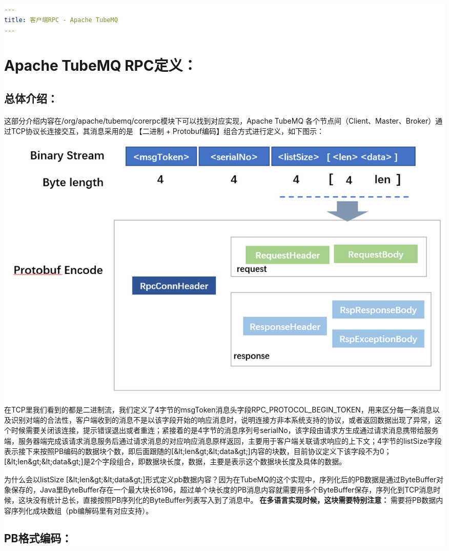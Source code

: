 ```yaml
---
title: 客户端RPC - Apache TubeMQ
---
```


# Apache TubeMQ RPC定义：

## 总体介绍：

这部分介绍内容在/org/apache/tubemq/corerpc模块下可以找到对应实现，Apache TubeMQ 各个节点间（Client、Master、Broker）通过TCP协议长连接交互，其消息采用的是 【二进制 + Protobuf编码】组合方式进行定义，如下图示：
![](img/client_rpc/rpc_bytes_def.png)

在TCP里我们看到的都是二进制流，我们定义了4字节的msgToken消息头字段RPC\_PROTOCOL\_BEGIN\_TOKEN，用来区分每一条消息以及识别对端的合法性，客户端收到的消息不是以该字段开始的响应消息时，说明连接方非本系统支持的协议，或者返回数据出现了异常，这个时候需要关闭该连接，提示错误退出或者重连；紧接着的是4字节的消息序列号serialNo，该字段由请求方生成通过请求消息携带给服务端，服务器端完成该请求消息服务后通过请求消息的对应响应消息原样返回，主要用于客户端关联请求响应的上下文；4字节的listSize字段表示接下来按照PB编码的数据块个数，即后面跟随的[\&lt;len\&gt;\&lt;data\&gt;]内容的块数，目前协议定义下该字段不为0；[\&lt;len\&gt;\&lt;data\&gt;]是2个字段组合，即数据块长度，数据，主要是表示这个数据块长度及具体的数据。

为什么会以listSize [\&lt;len\&gt;\&lt;data\&gt;]形式定义pb数据内容？因为在TubeMQ的这个实现中，序列化后的PB数据是通过ByteBuffer对象保存的，Java里ByteBuffer存在一个最大块长8196，超过单个块长度的PB消息内容就需要用多个ByteBuffer保存，序列化到TCP消息时候，这块没有统计总长，直接按照PB序列化的ByteBuffer列表写入到了消息中。 **在多语言实现时候，这块需要特别注意：** 需要将PB数据内容序列化成块数组（pb编解码里有对应支持）。


## PB格式编码：
